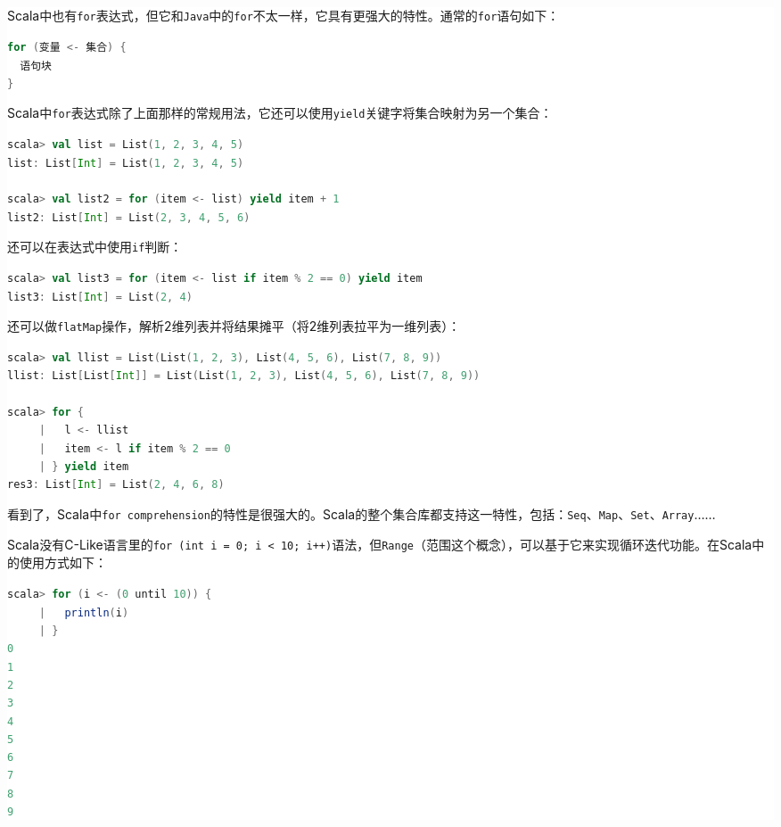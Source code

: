 Scala中也有`for`表达式，但它和`Java`中的`for`不太一样，它具有更强大的特性。通常的`for`语句如下：

```scala
for (变量 <- 集合) {
  语句块
}
```

Scala中`for`表达式除了上面那样的常规用法，它还可以使用`yield`关键字将集合映射为另一个集合：

```scala
scala> val list = List(1, 2, 3, 4, 5)
list: List[Int] = List(1, 2, 3, 4, 5)

scala> val list2 = for (item <- list) yield item + 1
list2: List[Int] = List(2, 3, 4, 5, 6)
```

还可以在表达式中使用`if`判断：

```scala
scala> val list3 = for (item <- list if item % 2 == 0) yield item
list3: List[Int] = List(2, 4)
```

还可以做`flatMap`操作，解析2维列表并将结果摊平（将2维列表拉平为一维列表）：

```scala
scala> val llist = List(List(1, 2, 3), List(4, 5, 6), List(7, 8, 9))
llist: List[List[Int]] = List(List(1, 2, 3), List(4, 5, 6), List(7, 8, 9))

scala> for {
     |   l <- llist
     |   item <- l if item % 2 == 0
     | } yield item
res3: List[Int] = List(2, 4, 6, 8)
```

看到了，Scala中`for comprehension`的特性是很强大的。Scala的整个集合库都支持这一特性，包括：`Seq`、`Map`、`Set`、`Array`……

Scala没有C-Like语言里的`for (int i = 0; i < 10; i++)`语法，但`Range`（范围这个概念），可以基于它来实现循环迭代功能。在Scala中的使用方式如下：

```scala
scala> for (i <- (0 until 10)) {
     |   println(i)
     | }
0
1
2
3
4
5
6
7
8
9
```
